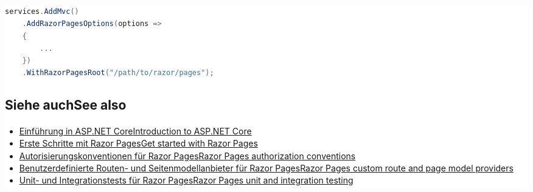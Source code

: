 ```csharp
services.AddMvc()
    .AddRazorPagesOptions(options =>
    {
        ...
    })
    .WithRazorPagesRoot("/path/to/razor/pages");
```

## <a name="see-also"></a><span data-ttu-id="7df93-339">Siehe auch</span><span class="sxs-lookup"><span data-stu-id="7df93-339">See also</span></span>

* [<span data-ttu-id="7df93-340">Einführung in ASP.NET Core</span><span class="sxs-lookup"><span data-stu-id="7df93-340">Introduction to ASP.NET Core</span></span>](xref:index)
* [<span data-ttu-id="7df93-341">Erste Schritte mit Razor Pages</span><span class="sxs-lookup"><span data-stu-id="7df93-341">Get started with Razor Pages</span></span>](xref:tutorials/razor-pages/razor-pages-start)
* [<span data-ttu-id="7df93-342">Autorisierungskonventionen für Razor Pages</span><span class="sxs-lookup"><span data-stu-id="7df93-342">Razor Pages authorization conventions</span></span>](xref:security/authorization/razor-pages-authorization)
* [<span data-ttu-id="7df93-343">Benutzerdefinierte Routen- und Seitenmodellanbieter für Razor Pages</span><span class="sxs-lookup"><span data-stu-id="7df93-343">Razor Pages custom route and page model providers</span></span>](xref:mvc/razor-pages/razor-pages-convention-features)
* [<span data-ttu-id="7df93-344">Unit- und Integrationstests für Razor Pages</span><span class="sxs-lookup"><span data-stu-id="7df93-344">Razor Pages unit and integration testing</span></span>](xref:testing/razor-pages-testing)
